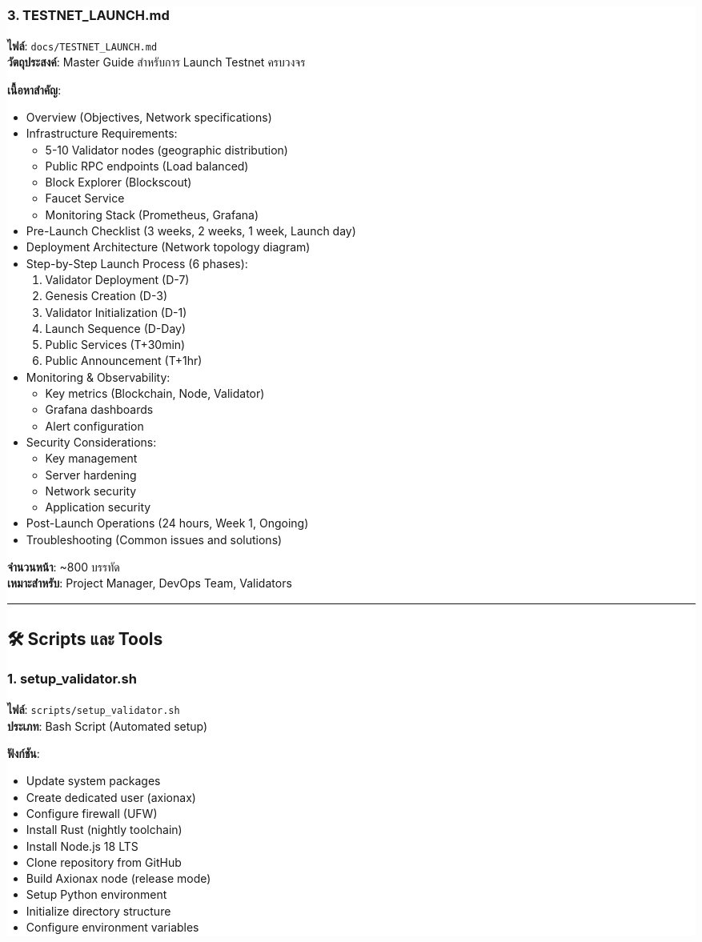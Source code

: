 
### 3. TESTNET_LAUNCH.md
**ไฟล์**: `docs/TESTNET_LAUNCH.md`  
**วัตถุประสงค์**: Master Guide สำหรับการ Launch Testnet ครบวงจร

**เนื้อหาสำคัญ**:
- Overview (Objectives, Network specifications)
- Infrastructure Requirements:
  * 5-10 Validator nodes (geographic distribution)
  * Public RPC endpoints (Load balanced)
  * Block Explorer (Blockscout)
  * Faucet Service
  * Monitoring Stack (Prometheus, Grafana)
- Pre-Launch Checklist (3 weeks, 2 weeks, 1 week, Launch day)
- Deployment Architecture (Network topology diagram)
- Step-by-Step Launch Process (6 phases):
  1. Validator Deployment (D-7)
  2. Genesis Creation (D-3)
  3. Validator Initialization (D-1)
  4. Launch Sequence (D-Day)
  5. Public Services (T+30min)
  6. Public Announcement (T+1hr)
- Monitoring & Observability:
  * Key metrics (Blockchain, Node, Validator)
  * Grafana dashboards
  * Alert configuration
- Security Considerations:
  * Key management
  * Server hardening
  * Network security
  * Application security
- Post-Launch Operations (24 hours, Week 1, Ongoing)
- Troubleshooting (Common issues and solutions)

**จำนวนหน้า**: ~800 บรรทัด  
**เหมาะสำหรับ**: Project Manager, DevOps Team, Validators

---

## 🛠️ Scripts และ Tools

### 1. setup_validator.sh
**ไฟล์**: `scripts/setup_validator.sh`  
**ประเภท**: Bash Script (Automated setup)

**ฟังก์ชัน**:
- Update system packages
- Create dedicated user (axionax)
- Configure firewall (UFW)
- Install Rust (nightly toolchain)
- Install Node.js 18 LTS
- Clone repository from GitHub
- Build Axionax node (release mode)
- Setup Python environment
- Initialize directory structure
- Configure environment variables
